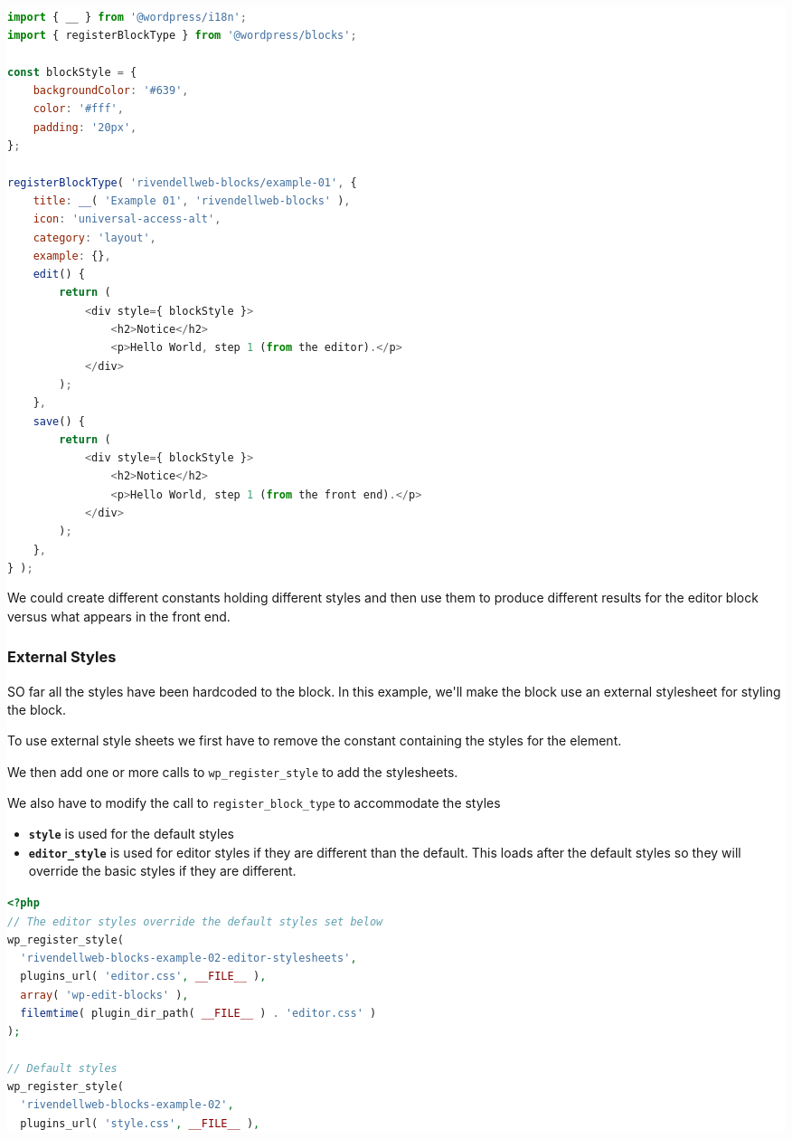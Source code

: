 ```js
import { __ } from '@wordpress/i18n';
import { registerBlockType } from '@wordpress/blocks';

const blockStyle = {
    backgroundColor: '#639',
    color: '#fff',
    padding: '20px',
};

registerBlockType( 'rivendellweb-blocks/example-01', {
    title: __( 'Example 01', 'rivendellweb-blocks' ),
    icon: 'universal-access-alt',
    category: 'layout',
    example: {},
    edit() {
        return (
            <div style={ blockStyle }>
                <h2>Notice</h2>
                <p>Hello World, step 1 (from the editor).</p>
            </div>
        );
    },
    save() {
        return (
            <div style={ blockStyle }>
                <h2>Notice</h2>
                <p>Hello World, step 1 (from the front end).</p>
            </div>
        );
    },
} );
```

We could create different constants holding different styles and then use them to produce different results for the editor block versus what appears in the front end.

### External Styles

SO far all the styles have been hardcoded to the block. In this example, we'll make the block use an external stylesheet for styling the block.

To use external style sheets we first have to remove the constant containing the styles for the element.

We then add one or more calls to `wp_register_style` to add the stylesheets.

We also have to modify the call to `register_block_type` to accommodate the styles

- **`style`** is used for the default styles
- **`editor_style`** is used for editor styles if they are different than the default. This loads after the default styles so they will override the basic styles if they are different.

```php
<?php
// The editor styles override the default styles set below
wp_register_style(
  'rivendellweb-blocks-example-02-editor-stylesheets',
  plugins_url( 'editor.css', __FILE__ ),
  array( 'wp-edit-blocks' ),
  filemtime( plugin_dir_path( __FILE__ ) . 'editor.css' )
);

// Default styles
wp_register_style(
  'rivendellweb-blocks-example-02',
  plugins_url( 'style.css', __FILE__ ),
```